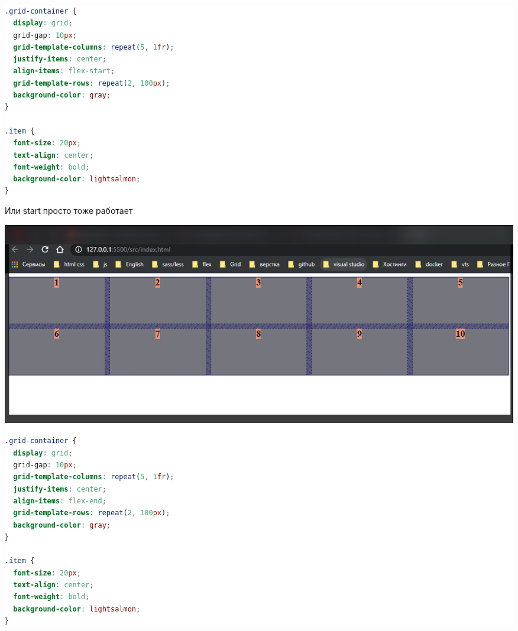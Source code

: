 ```css
.grid-container {
  display: grid;
  grid-gap: 10px;
  grid-template-columns: repeat(5, 1fr);
  justify-items: center;
  align-items: flex-start;
  grid-template-rows: repeat(2, 100px);
  background-color: gray;
}

.item {
  font-size: 20px;
  text-align: center;
  font-weight: bold;
  background-color: lightsalmon;
}
```

Или start просто тоже работает

![](img/075.png)

```css
.grid-container {
  display: grid;
  grid-gap: 10px;
  grid-template-columns: repeat(5, 1fr);
  justify-items: center;
  align-items: flex-end;
  grid-template-rows: repeat(2, 100px);
  background-color: gray;
}

.item {
  font-size: 20px;
  text-align: center;
  font-weight: bold;
  background-color: lightsalmon;
}
```
